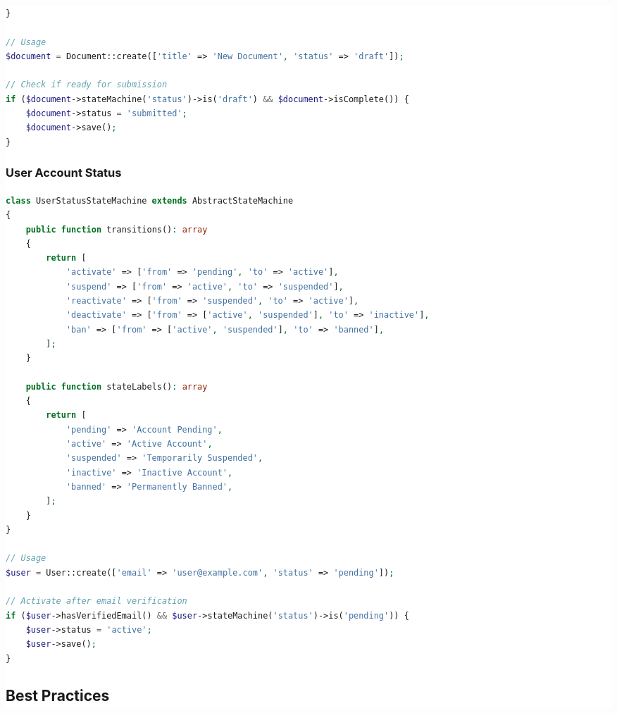 ```php
}

// Usage
$document = Document::create(['title' => 'New Document', 'status' => 'draft']);

// Check if ready for submission
if ($document->stateMachine('status')->is('draft') && $document->isComplete()) {
    $document->status = 'submitted';
    $document->save();
}
```

### User Account Status

```php
class UserStatusStateMachine extends AbstractStateMachine
{
    public function transitions(): array
    {
        return [
            'activate' => ['from' => 'pending', 'to' => 'active'],
            'suspend' => ['from' => 'active', 'to' => 'suspended'],
            'reactivate' => ['from' => 'suspended', 'to' => 'active'],
            'deactivate' => ['from' => ['active', 'suspended'], 'to' => 'inactive'],
            'ban' => ['from' => ['active', 'suspended'], 'to' => 'banned'],
        ];
    }

    public function stateLabels(): array
    {
        return [
            'pending' => 'Account Pending',
            'active' => 'Active Account',
            'suspended' => 'Temporarily Suspended',
            'inactive' => 'Inactive Account',
            'banned' => 'Permanently Banned',
        ];
    }
}

// Usage
$user = User::create(['email' => 'user@example.com', 'status' => 'pending']);

// Activate after email verification
if ($user->hasVerifiedEmail() && $user->stateMachine('status')->is('pending')) {
    $user->status = 'active';
    $user->save();
}
```

## Best Practices
